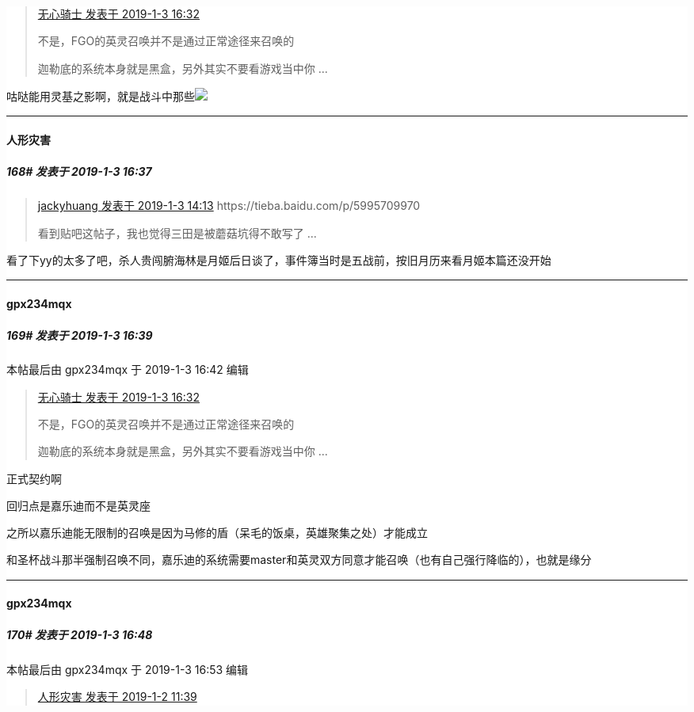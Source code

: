 
<blockquote><a href="httphttps://bbs.saraba1st.com/2b/forum.php?mod=redirect&amp;goto=findpost&amp;pid=42149857&amp;ptid=1793674" target="_blank">无心骑士 发表于 2019-1-3 16:32</a>

不是，FGO的英灵召唤并不是通过正常途径来召唤的


迦勒底的系统本身就是黑盒，另外其实不要看游戏当中你 ...</blockquote>
咕哒能用灵基之影啊，就是战斗中那些<img src="https://static.saraba1st.com/image/smiley/face2017/049.png" referrerpolicy="no-referrer">


-----

####  人形灾害  
##### 168#       发表于 2019-1-3 16:37


<blockquote><a href="httphttps://bbs.saraba1st.com/2b/forum.php?mod=redirect&amp;goto=findpost&amp;pid=42148197&amp;ptid=1793674" target="_blank">jackyhuang 发表于 2019-1-3 14:13</a>
https://tieba.baidu.com/p/5995709970


看到贴吧这帖子，我也觉得三田是被蘑菇坑得不敢写了 ...</blockquote>
看了下yy的太多了吧，杀人贵闯腑海林是月姬后日谈了，事件簿当时是五战前，按旧月历来看月姬本篇还没开始


-----

####  gpx234mqx  
##### 169#       发表于 2019-1-3 16:39


 本帖最后由 gpx234mqx 于 2019-1-3 16:42 编辑 
<blockquote><a href="httphttps://bbs.saraba1st.com/2b/forum.php?mod=redirect&amp;goto=findpost&amp;pid=42149857&amp;ptid=1793674" target="_blank">无心骑士 发表于 2019-1-3 16:32</a>

不是，FGO的英灵召唤并不是通过正常途径来召唤的


迦勒底的系统本身就是黑盒，另外其实不要看游戏当中你 ...</blockquote>
正式契约啊


回归点是嘉乐迪而不是英灵座


之所以嘉乐迪能无限制的召唤是因为马修的盾（呆毛的饭桌，英雄聚集之处）才能成立


和圣杯战斗那半强制召唤不同，嘉乐迪的系统需要master和英灵双方同意才能召唤（也有自己强行降临的），也就是缘分


-----

####  gpx234mqx  
##### 170#       发表于 2019-1-3 16:48


 本帖最后由 gpx234mqx 于 2019-1-3 16:53 编辑 
<blockquote><a href="httphttps://bbs.saraba1st.com/2b/forum.php?mod=redirect&amp;goto=findpost&amp;pid=42145800&amp;ptid=1793674" target="_blank">人形灾害 发表于 2019-1-2 11:39</a>
